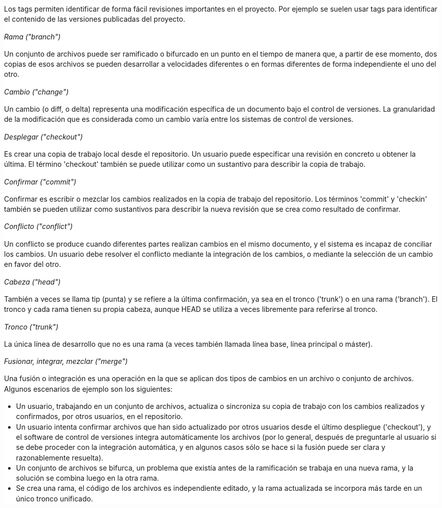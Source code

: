Los tags permiten identificar de forma fácil revisiones importantes en el proyecto. Por ejemplo se suelen usar tags para identificar el contenido de las versiones publicadas del proyecto.

*Rama ("branch")*

Un conjunto de archivos puede ser ramificado o bifurcado en un punto en el tiempo de manera que, a partir de ese momento, dos copias de esos archivos se pueden desarrollar a velocidades diferentes o en formas diferentes de forma independiente el uno del otro.

*Cambio ("change")*

Un cambio (o diff, o delta) representa una modificación específica de un documento bajo el control de versiones. La granularidad de la modificación que es considerada como un cambio varía entre los sistemas de control de versiones.

*Desplegar ("checkout")*

Es crear una copia de trabajo local desde el repositorio. Un usuario puede especificar una revisión en concreto u obtener la última. El término 'checkout' también se puede utilizar como un sustantivo para describir la copia de trabajo.

*Confirmar ("commit")*

Confirmar es escribir o mezclar los cambios realizados en la copia de trabajo del repositorio. Los términos 'commit' y 'checkin' también se pueden utilizar como sustantivos para describir la nueva revisión que se crea como resultado de confirmar.

*Conflicto ("conflict")*

Un conflicto se produce cuando diferentes partes realizan cambios en el mismo documento, y el sistema es incapaz de conciliar los cambios. Un usuario debe resolver el conflicto mediante la integración de los cambios, o mediante la selección de un cambio en favor del otro.

*Cabeza ("head")*

También a veces se llama tip (punta) y se refiere a la última confirmación, ya sea en el tronco ('trunk') o en una rama ('branch'). El tronco y cada rama tienen su propia cabeza, aunque HEAD se utiliza a veces libremente para referirse al tronco.

*Tronco ("trunk")*

La única línea de desarrollo que no es una rama (a veces también llamada línea base, línea principal o máster).

*Fusionar, integrar, mezclar ("merge")*

Una fusión o integración es una operación en la que se aplican dos tipos de cambios en un archivo o conjunto de archivos. Algunos escenarios de ejemplo son los siguientes:

- Un usuario, trabajando en un conjunto de archivos, actualiza o sincroniza su copia de trabajo con los cambios realizados y confirmados, por otros usuarios, en el repositorio.
- Un usuario intenta confirmar archivos que han sido actualizado por otros usuarios desde el último despliegue ('checkout'), y el software de control de versiones integra automáticamente los archivos (por lo general, después de preguntarle al usuario si se debe proceder con la integración automática, y en algunos casos sólo se hace si la fusión puede ser clara y razonablemente resuelta).
- Un conjunto de archivos se bifurca, un problema que existía antes de la ramificación se trabaja en una nueva rama, y la solución se combina luego en la otra rama.
- Se crea una rama, el código de los archivos es independiente editado, y la rama actualizada se incorpora más tarde en un único tronco unificado.
